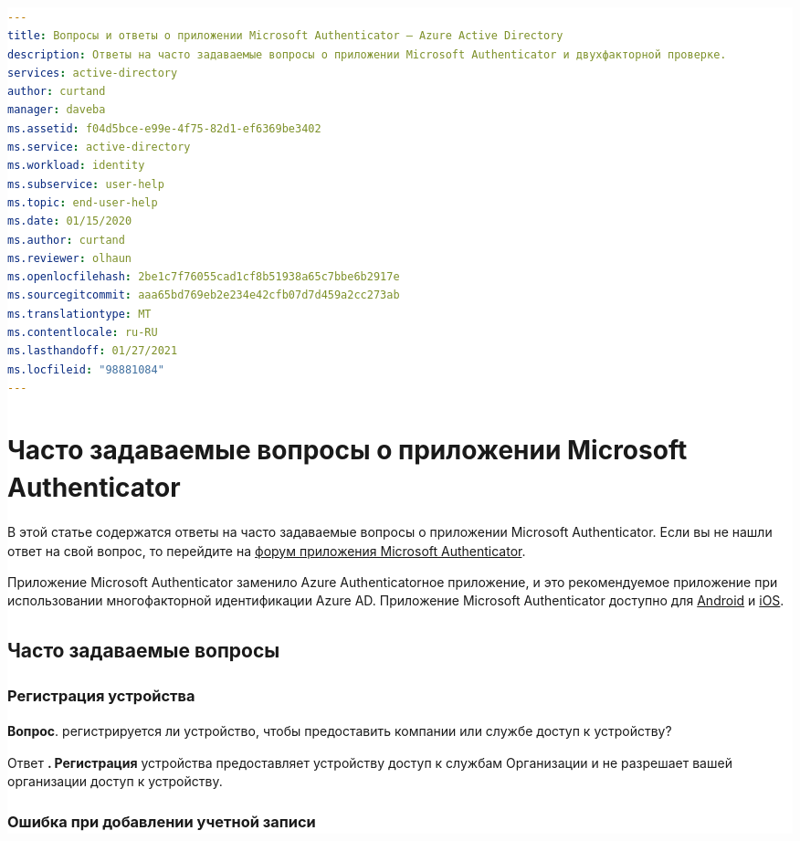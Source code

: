 ```yaml
---
title: Вопросы и ответы о приложении Microsoft Authenticator — Azure Active Directory
description: Ответы на часто задаваемые вопросы о приложении Microsoft Authenticator и двухфакторной проверке.
services: active-directory
author: curtand
manager: daveba
ms.assetid: f04d5bce-e99e-4f75-82d1-ef6369be3402
ms.service: active-directory
ms.workload: identity
ms.subservice: user-help
ms.topic: end-user-help
ms.date: 01/15/2020
ms.author: curtand
ms.reviewer: olhaun
ms.openlocfilehash: 2be1c7f76055cad1cf8b51938a65c7bbe6b2917e
ms.sourcegitcommit: aaa65bd769eb2e234e42cfb07d7d459a2cc273ab
ms.translationtype: MT
ms.contentlocale: ru-RU
ms.lasthandoff: 01/27/2021
ms.locfileid: "98881084"
---
```

# <a name="frequently-asked-questions-faq-about-the-microsoft-authenticator-app"></a>Часто задаваемые вопросы о приложении Microsoft Authenticator

В этой статье содержатся ответы на часто задаваемые вопросы о приложении Microsoft Authenticator. Если вы не нашли ответ на свой вопрос, то перейдите на [форум приложения Microsoft Authenticator](https://social.technet.microsoft.com/Forums/en-US/home?forum=MicrosoftAuthenticatorApp).

Приложение Microsoft Authenticator заменило Azure Authenticatorное приложение, и это рекомендуемое приложение при использовании многофакторной идентификации Azure AD. Приложение Microsoft Authenticator доступно для [Android](https://app.adjust.com/e3rxkc_7lfdtm?fallback=https%3A%2F%2Fplay.google.com%2Fstore%2Fapps%2Fdetails%3Fid%3Dcom.azure.authenticator) и [iOS](https://app.adjust.com/e3rxkc_7lfdtm?fallback=https%3A%2F%2Fitunes.apple.com%2Fus%2Fapp%2Fmicrosoft-authenticator%2Fid983156458).

## <a name="frequently-asked-questions"></a>Часто задаваемые вопросы

### <a name="registering-a-device"></a>Регистрация устройства

**Вопрос**. регистрируется ли устройство, чтобы предоставить компании или службе доступ к устройству?

Ответ **. Регистрация** устройства предоставляет устройству доступ к службам Организации и не разрешает вашей организации доступ к устройству.

### <a name="error-adding-account"></a>Ошибка при добавлении учетной записи
